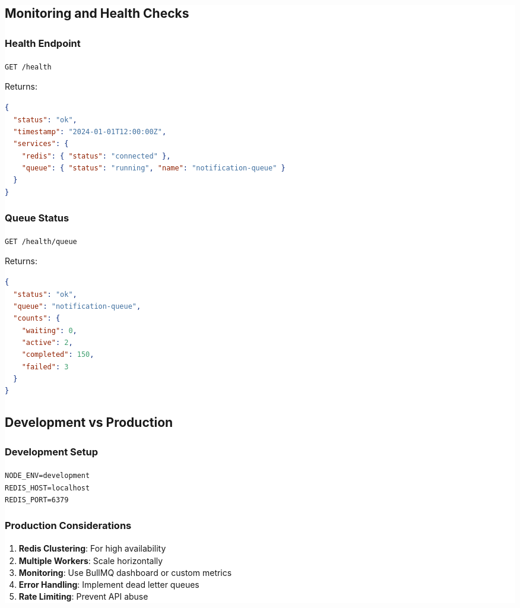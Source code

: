 ## Monitoring and Health Checks

### Health Endpoint
```bash
GET /health
```

Returns:
```json
{
  "status": "ok",
  "timestamp": "2024-01-01T12:00:00Z",
  "services": {
    "redis": { "status": "connected" },
    "queue": { "status": "running", "name": "notification-queue" }
  }
}
```

### Queue Status
```bash
GET /health/queue
```

Returns:
```json
{
  "status": "ok",
  "queue": "notification-queue",
  "counts": {
    "waiting": 0,
    "active": 2,
    "completed": 150,
    "failed": 3
  }
}
```

## Development vs Production

### Development Setup
```env
NODE_ENV=development
REDIS_HOST=localhost
REDIS_PORT=6379
```

### Production Considerations
1. **Redis Clustering**: For high availability
2. **Multiple Workers**: Scale horizontally
3. **Monitoring**: Use BullMQ dashboard or custom metrics
4. **Error Handling**: Implement dead letter queues
5. **Rate Limiting**: Prevent API abuse
